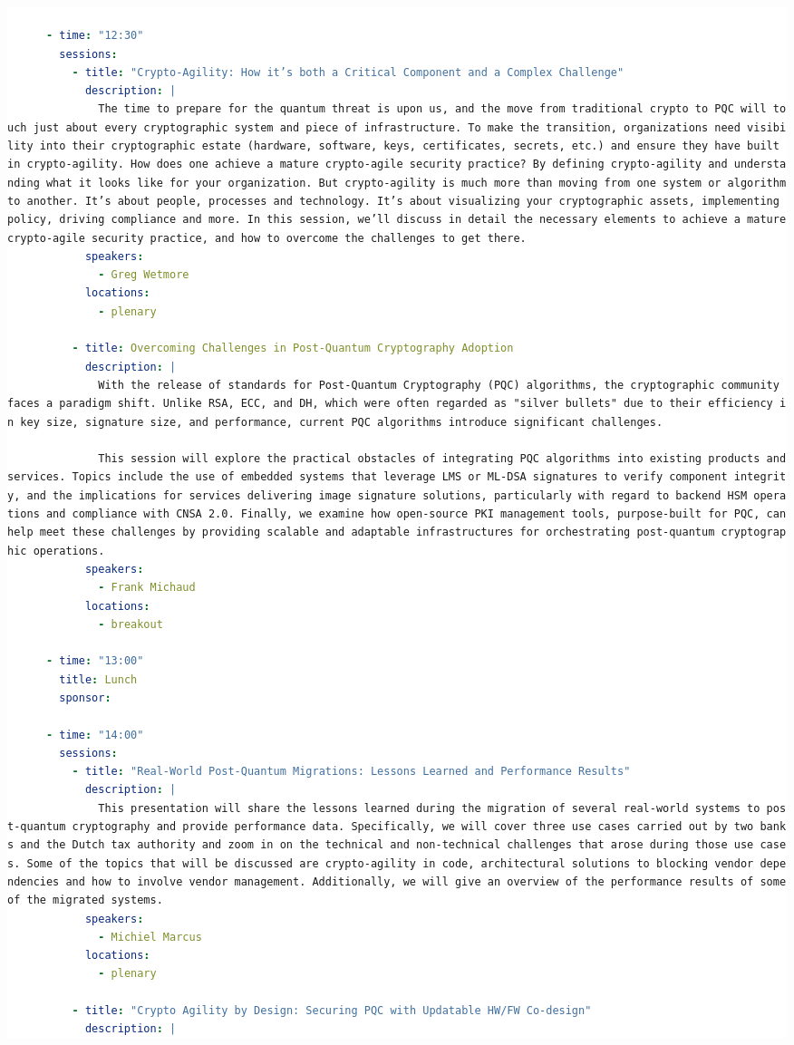 ```yaml

      - time: "12:30"
        sessions:
          - title: "Crypto-Agility: How it’s both a Critical Component and a Complex Challenge"
            description: |
              The time to prepare for the quantum threat is upon us, and the move from traditional crypto to PQC will touch just about every cryptographic system and piece of infrastructure. To make the transition, organizations need visibility into their cryptographic estate (hardware, software, keys, certificates, secrets, etc.) and ensure they have built in crypto-agility. How does one achieve a mature crypto-agile security practice? By defining crypto-agility and understanding what it looks like for your organization. But crypto-agility is much more than moving from one system or algorithm to another. It’s about people, processes and technology. It’s about visualizing your cryptographic assets, implementing policy, driving compliance and more. In this session, we’ll discuss in detail the necessary elements to achieve a mature crypto-agile security practice, and how to overcome the challenges to get there.
            speakers:
              - Greg Wetmore
            locations:
              - plenary

          - title: Overcoming Challenges in Post-Quantum Cryptography Adoption
            description: |
              With the release of standards for Post-Quantum Cryptography (PQC) algorithms, the cryptographic community faces a paradigm shift. Unlike RSA, ECC, and DH, which were often regarded as "silver bullets" due to their efficiency in key size, signature size, and performance, current PQC algorithms introduce significant challenges. 
              
              This session will explore the practical obstacles of integrating PQC algorithms into existing products and services. Topics include the use of embedded systems that leverage LMS or ML-DSA signatures to verify component integrity, and the implications for services delivering image signature solutions, particularly with regard to backend HSM operations and compliance with CNSA 2.0. Finally, we examine how open-source PKI management tools, purpose-built for PQC, can help meet these challenges by providing scalable and adaptable infrastructures for orchestrating post-quantum cryptographic operations.
            speakers:
              - Frank Michaud
            locations:
              - breakout

      - time: "13:00"
        title: Lunch
        sponsor: 

      - time: "14:00"
        sessions:
          - title: "Real-World Post-Quantum Migrations: Lessons Learned and Performance Results"
            description: |
              This presentation will share the lessons learned during the migration of several real-world systems to post-quantum cryptography and provide performance data. Specifically, we will cover three use cases carried out by two banks and the Dutch tax authority and zoom in on the technical and non-technical challenges that arose during those use cases. Some of the topics that will be discussed are crypto-agility in code, architectural solutions to blocking vendor dependencies and how to involve vendor management. Additionally, we will give an overview of the performance results of some of the migrated systems.
            speakers:
              - Michiel Marcus
            locations:
              - plenary

          - title: "Crypto Agility by Design: Securing PQC with Updatable HW/FW Co-design"
            description: |
```